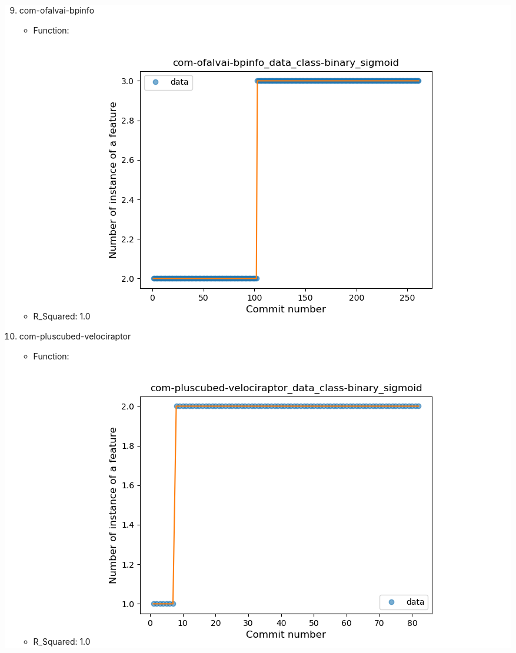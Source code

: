 9. com-ofalvai-bpinfo

	*  Function: ![equation](http://latex.codecogs.com/svg.latex?%5Cfrac%7B1.0%7D%7B1%20&plus;%20%5Cepsilon%5E%28-44.236073%28x%20-102.50015%29%29%7D%20&plus;%202.0)
	* R_Squared: 1.0
 ![com-ofalvai-bpinfodata_class](../plots/com-ofalvai-bpinfo_data_class_T9.png)

10. com-pluscubed-velociraptor

	*  Function: ![equation](http://latex.codecogs.com/svg.latex?%5Cfrac%7B1.0%7D%7B1%20&plus;%20%5Cepsilon%5E%28-46.516853%28x%20-7.498487%29%29%7D%20&plus;%201.0)
	* R_Squared: 1.0
 ![com-pluscubed-velociraptordata_class](../plots/com-pluscubed-velociraptor_data_class_T9.png)
